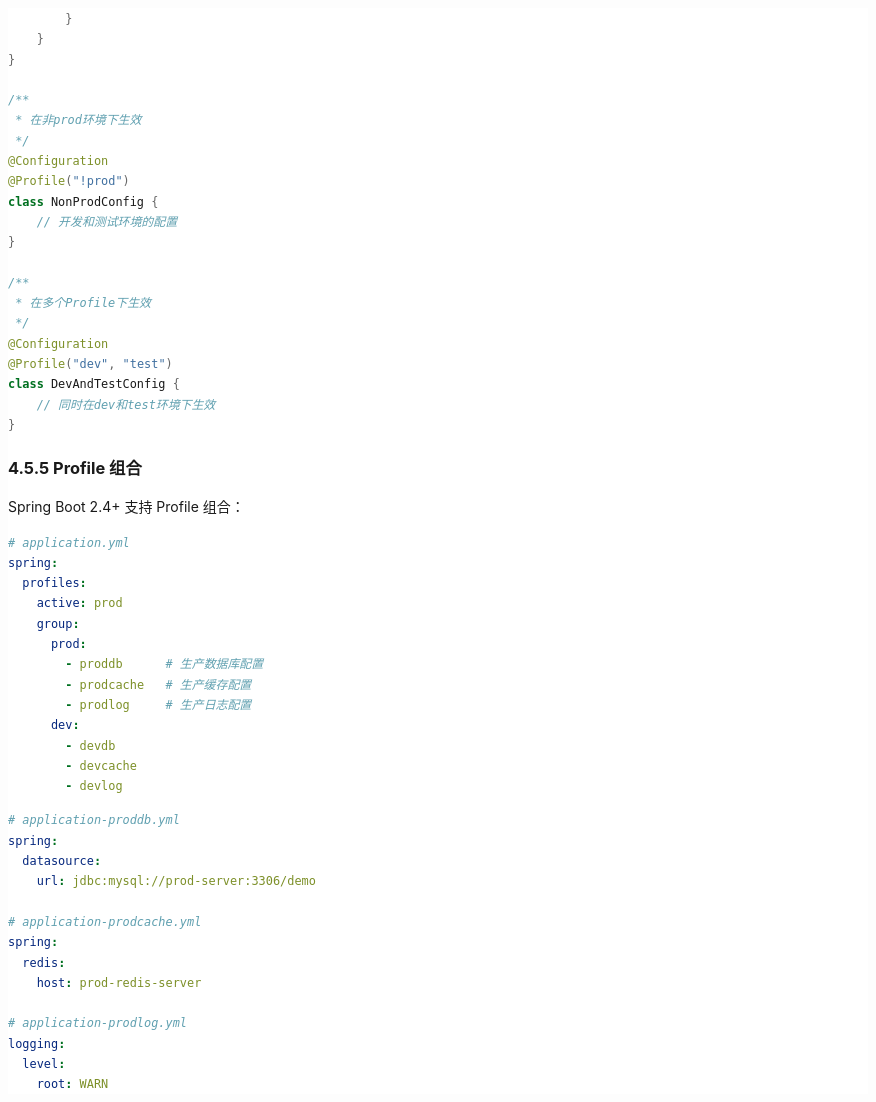 ```kotlin
        }
    }
}

/**
 * 在非prod环境下生效
 */
@Configuration
@Profile("!prod")
class NonProdConfig {
    // 开发和测试环境的配置
}

/**
 * 在多个Profile下生效
 */
@Configuration
@Profile("dev", "test")
class DevAndTestConfig {
    // 同时在dev和test环境下生效
}
```

### 4.5.5 Profile 组合

Spring Boot 2.4+ 支持 Profile 组合：

```yaml
# application.yml
spring:
  profiles:
    active: prod
    group:
      prod:
        - proddb      # 生产数据库配置
        - prodcache   # 生产缓存配置
        - prodlog     # 生产日志配置
      dev:
        - devdb
        - devcache
        - devlog
```

```yaml
# application-proddb.yml
spring:
  datasource:
    url: jdbc:mysql://prod-server:3306/demo
    
# application-prodcache.yml
spring:
  redis:
    host: prod-redis-server
    
# application-prodlog.yml
logging:
  level:
    root: WARN
```
